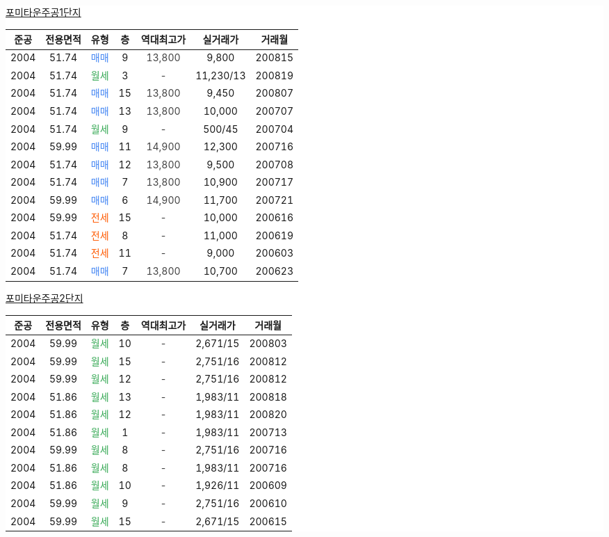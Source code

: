 [포미타운주공1단지](https://search.naver.com/search.naver?query=%EC%A0%84%EB%9D%BC%EB%82%A8%EB%8F%84+%EB%AA%A9%ED%8F%AC%EC%8B%9C+%EC%9A%A9%ED%95%B4%EB%8F%99+%ED%8F%AC%EB%AF%B8%ED%83%80%EC%9A%B4%EC%A3%BC%EA%B3%B51%EB%8B%A8%EC%A7%80)

|준공|전용면적|유형|층|역대최고가|실거래가|거래월|
|:---:|:---:|:---:|:---:|:---:|:---:|:---:|
|2004|51.74|<span style="color:#4285f3">매매</span>|9|<span style="color:#444444">13,800</span>|9,800|200815|
|2004|51.74|<span style="color:#34a853">월세</span>|3|<span style="color:#444444">-</span>|11,230/13|200819|
|2004|51.74|<span style="color:#4285f3">매매</span>|15|<span style="color:#444444">13,800</span>|9,450|200807|
|2004|51.74|<span style="color:#4285f3">매매</span>|13|<span style="color:#444444">13,800</span>|10,000|200707|
|2004|51.74|<span style="color:#34a853">월세</span>|9|<span style="color:#444444">-</span>|500/45|200704|
|2004|59.99|<span style="color:#4285f3">매매</span>|11|<span style="color:#444444">14,900</span>|12,300|200716|
|2004|51.74|<span style="color:#4285f3">매매</span>|12|<span style="color:#444444">13,800</span>|9,500|200708|
|2004|51.74|<span style="color:#4285f3">매매</span>|7|<span style="color:#444444">13,800</span>|10,900|200717|
|2004|59.99|<span style="color:#4285f3">매매</span>|6|<span style="color:#444444">14,900</span>|11,700|200721|
|2004|59.99|<span style="color:#ff5a00">전세</span>|15|<span style="color:#444444">-</span>|10,000|200616|
|2004|51.74|<span style="color:#ff5a00">전세</span>|8|<span style="color:#444444">-</span>|11,000|200619|
|2004|51.74|<span style="color:#ff5a00">전세</span>|11|<span style="color:#444444">-</span>|9,000|200603|
|2004|51.74|<span style="color:#4285f3">매매</span>|7|<span style="color:#444444">13,800</span>|10,700|200623|

[포미타운주공2단지](https://search.naver.com/search.naver?query=%EC%A0%84%EB%9D%BC%EB%82%A8%EB%8F%84+%EB%AA%A9%ED%8F%AC%EC%8B%9C+%EC%9A%A9%ED%95%B4%EB%8F%99+%ED%8F%AC%EB%AF%B8%ED%83%80%EC%9A%B4%EC%A3%BC%EA%B3%B52%EB%8B%A8%EC%A7%80)

|준공|전용면적|유형|층|역대최고가|실거래가|거래월|
|:---:|:---:|:---:|:---:|:---:|:---:|:---:|
|2004|59.99|<span style="color:#34a853">월세</span>|10|<span style="color:#444444">-</span>|2,671/15|200803|
|2004|59.99|<span style="color:#34a853">월세</span>|15|<span style="color:#444444">-</span>|2,751/16|200812|
|2004|59.99|<span style="color:#34a853">월세</span>|12|<span style="color:#444444">-</span>|2,751/16|200812|
|2004|51.86|<span style="color:#34a853">월세</span>|13|<span style="color:#444444">-</span>|1,983/11|200818|
|2004|51.86|<span style="color:#34a853">월세</span>|12|<span style="color:#444444">-</span>|1,983/11|200820|
|2004|51.86|<span style="color:#34a853">월세</span>|1|<span style="color:#444444">-</span>|1,983/11|200713|
|2004|59.99|<span style="color:#34a853">월세</span>|8|<span style="color:#444444">-</span>|2,751/16|200716|
|2004|51.86|<span style="color:#34a853">월세</span>|8|<span style="color:#444444">-</span>|1,983/11|200716|
|2004|51.86|<span style="color:#34a853">월세</span>|10|<span style="color:#444444">-</span>|1,926/11|200609|
|2004|59.99|<span style="color:#34a853">월세</span>|9|<span style="color:#444444">-</span>|2,751/16|200610|
|2004|59.99|<span style="color:#34a853">월세</span>|15|<span style="color:#444444">-</span>|2,671/15|200615|

